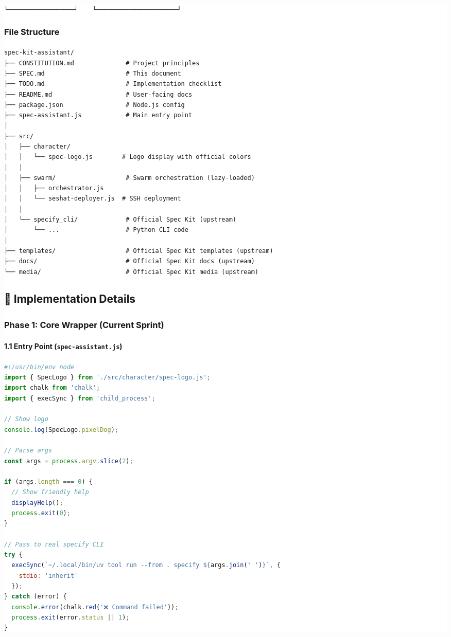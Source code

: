 ```
└──────────────────┘    └──────────────────────┘
```

### File Structure

```
spec-kit-assistant/
├── CONSTITUTION.md              # Project principles
├── SPEC.md                      # This document
├── TODO.md                      # Implementation checklist
├── README.md                    # User-facing docs
├── package.json                 # Node.js config
├── spec-assistant.js            # Main entry point
│
├── src/
│   ├── character/
│   │   └── spec-logo.js        # Logo display with official colors
│   │
│   ├── swarm/                   # Swarm orchestration (lazy-loaded)
│   │   ├── orchestrator.js
│   │   └── seshat-deployer.js  # SSH deployment
│   │
│   └── specify_cli/             # Official Spec Kit (upstream)
│       └── ...                  # Python CLI code
│
├── templates/                   # Official Spec Kit templates (upstream)
├── docs/                        # Official Spec Kit docs (upstream)
└── media/                       # Official Spec Kit media (upstream)
```

## 🔧 Implementation Details

### Phase 1: Core Wrapper (Current Sprint)

#### 1.1 Entry Point (`spec-assistant.js`)

```javascript
#!/usr/bin/env node
import { SpecLogo } from './src/character/spec-logo.js';
import chalk from 'chalk';
import { execSync } from 'child_process';

// Show logo
console.log(SpecLogo.pixelDog);

// Parse args
const args = process.argv.slice(2);

if (args.length === 0) {
  // Show friendly help
  displayHelp();
  process.exit(0);
}

// Pass to real specify CLI
try {
  execSync(`~/.local/bin/uv tool run --from . specify ${args.join(' ')}`, {
    stdio: 'inherit'
  });
} catch (error) {
  console.error(chalk.red('❌ Command failed'));
  process.exit(error.status || 1);
}
```